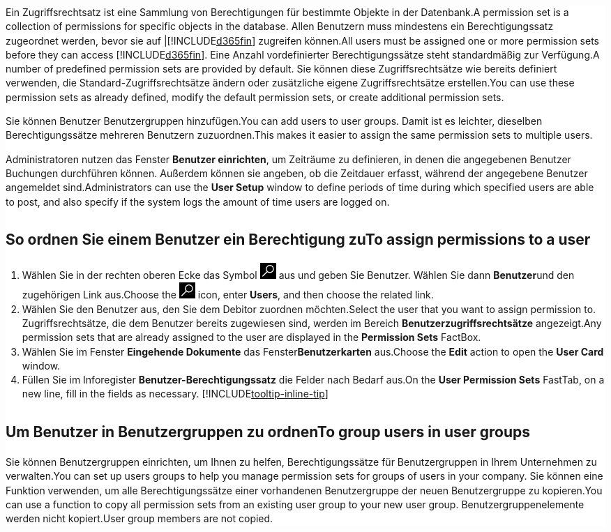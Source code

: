 <span data-ttu-id="687b1-109">Ein Zugriffsrechtsatz ist eine Sammlung von Berechtigungen für bestimmte Objekte in der Datenbank.</span><span class="sxs-lookup"><span data-stu-id="687b1-109">A permission set is a collection of permissions for specific objects in the database.</span></span> <span data-ttu-id="687b1-110">Allen Benutzern muss mindestens ein Berechtigungssatz zugeordnet werden, bevor sie auf |[!INCLUDE[d365fin](includes/d365fin_md.md)] zugreifen können.</span><span class="sxs-lookup"><span data-stu-id="687b1-110">All users must be assigned one or more permission sets before they can access [!INCLUDE[d365fin](includes/d365fin_md.md)].</span></span> <span data-ttu-id="687b1-111">Eine Anzahl vordefinierter Berechtigungssätze steht standardmäßig zur Verfügung.</span><span class="sxs-lookup"><span data-stu-id="687b1-111">A number of predefined permission sets are provided by default.</span></span> <span data-ttu-id="687b1-112">Sie können diese Zugriffsrechtsätze wie bereits definiert verwenden, die Standard-Zugriffsrechtsätze ändern oder zusätzliche eigene Zugriffsrechtsätze erstellen.</span><span class="sxs-lookup"><span data-stu-id="687b1-112">You can use these permission sets as already defined, modify the default permission sets, or create additional permission sets.</span></span>

<span data-ttu-id="687b1-113">Sie können Benutzer Benutzergruppen hinzufügen.</span><span class="sxs-lookup"><span data-stu-id="687b1-113">You can add users to user groups.</span></span> <span data-ttu-id="687b1-114">Damit ist es leichter, dieselben Berechtigungssätze mehreren Benutzern zuzuordnen.</span><span class="sxs-lookup"><span data-stu-id="687b1-114">This makes it easier to assign the same permission sets to multiple users.</span></span>

<span data-ttu-id="687b1-115">Administratoren nutzen das Fenster **Benutzer einrichten**, um Zeiträume zu definieren, in denen die angegebenen Benutzer Buchungen durchführen können. Außerdem können sie angeben, ob  die Zeitdauer erfasst, während der angegebene Benutzer angemeldet sind.</span><span class="sxs-lookup"><span data-stu-id="687b1-115">Administrators can use the **User Setup** window to define periods of time during which specified users are able to post, and also specify if the system logs the amount of time users are logged on.</span></span>

## <a name="to-assign-permissions-to-a-user"></a><span data-ttu-id="687b1-116">So ordnen Sie einem Benutzer ein Berechtigung zu</span><span class="sxs-lookup"><span data-stu-id="687b1-116">To assign permissions to a user</span></span>
1. <span data-ttu-id="687b1-117">Wählen Sie in der rechten oberen Ecke das Symbol ![Nach Seite oder Bericht suchen](media/ui-search/search_small.png " Symbol Nach Bericht suche") aus und geben Sie Benutzer. Wählen Sie dann **Benutzer**und den zugehörigen Link aus.</span><span class="sxs-lookup"><span data-stu-id="687b1-117">Choose the ![Search for Page or Report](media/ui-search/search_small.png "Search for Page or Report icon") icon, enter **Users**, and then choose the related link.</span></span>
2. <span data-ttu-id="687b1-118">Wählen Sie den Benutzer aus, den Sie dem Debitor zuordnen möchten.</span><span class="sxs-lookup"><span data-stu-id="687b1-118">Select the user that you want to assign permission to.</span></span>
<span data-ttu-id="687b1-119">Zugriffsrechtsätze, die dem Benutzer bereits zugewiesen sind, werden im Bereich **Benutzerzugriffsrechtsätze** angezeigt.</span><span class="sxs-lookup"><span data-stu-id="687b1-119">Any permission sets that are already assigned to the user are displayed in the **Permission Sets** FactBox.</span></span>
3. <span data-ttu-id="687b1-120">Wählen Sie im Fenster **Eingehende Dokumente** das Fenster**Benutzerkarten** aus.</span><span class="sxs-lookup"><span data-stu-id="687b1-120">Choose the **Edit** action to open the **User Card** window.</span></span>
4. <span data-ttu-id="687b1-121">Füllen Sie im Inforegister **Benutzer-Berechtigungssatz** die Felder nach Bedarf aus.</span><span class="sxs-lookup"><span data-stu-id="687b1-121">On the **User Permission Sets** FastTab, on a new line, fill in the fields as necessary.</span></span> [!INCLUDE[tooltip-inline-tip](includes/tooltip-inline-tip_md.md)]

## <a name="to-group-users-in-user-groups"></a><span data-ttu-id="687b1-122">Um Benutzer in Benutzergruppen zu ordnen</span><span class="sxs-lookup"><span data-stu-id="687b1-122">To group users in user groups</span></span>
<span data-ttu-id="687b1-123">Sie können Benutzergruppen einrichten, um Ihnen zu helfen, Berechtigungssätze für Benutzergruppen in Ihrem Unternehmen zu verwalten.</span><span class="sxs-lookup"><span data-stu-id="687b1-123">You can set up users groups to help you manage permission sets for groups of users in your company.</span></span> <span data-ttu-id="687b1-124">Sie können eine Funktion verwenden, um alle Berechtigungssätze einer vorhandenen Benutzergruppe der neuen Benutzergruppe zu kopieren.</span><span class="sxs-lookup"><span data-stu-id="687b1-124">You can use a function to copy all permission sets from an existing user group to your new user group.</span></span> <span data-ttu-id="687b1-125">Benutzergruppenelemente werden nicht kopiert.</span><span class="sxs-lookup"><span data-stu-id="687b1-125">User group members are not copied.</span></span>
